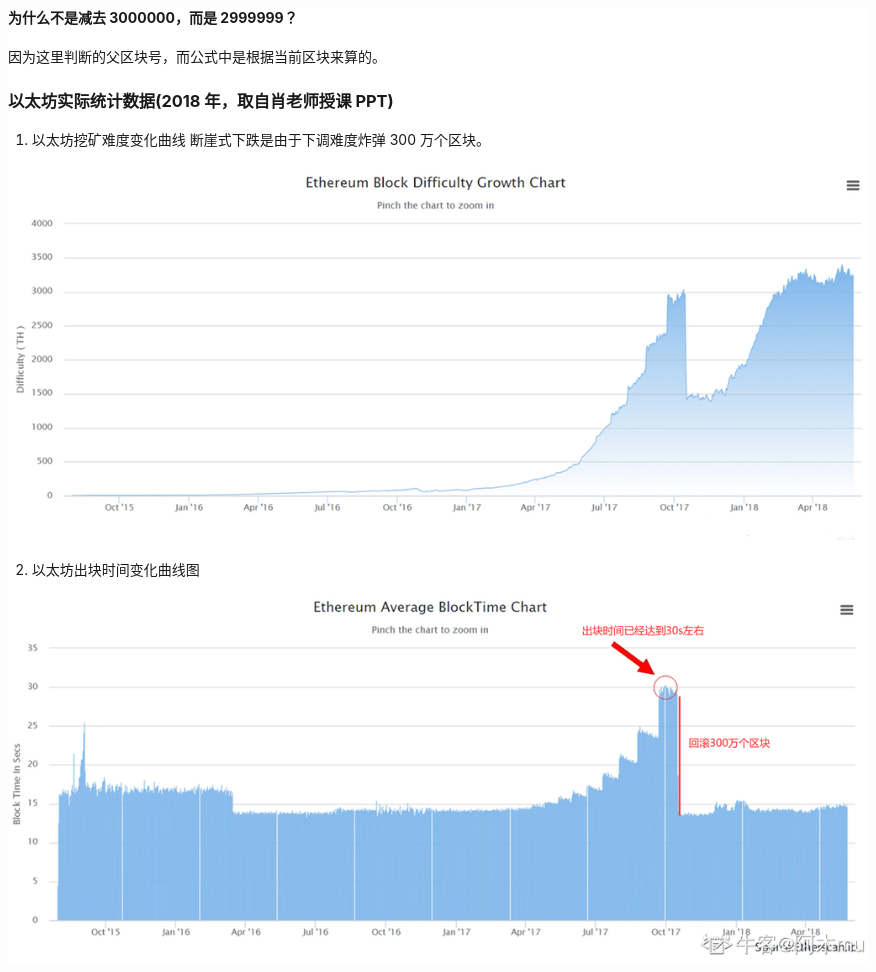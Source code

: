 #### 为什么不是减去 3000000，而是 2999999？

因为这里判断的父区块号，而公式中是根据当前区块来算的。

### 以太坊实际统计数据(2018 年，取自肖老师授课 PPT)

1. 以太坊挖矿难度变化曲线
   断崖式下跌是由于下调难度炸弹 300 万个区块。

![以太坊挖矿难度变化曲线](images/img_39.png)

2. 以太坊出块时间变化曲线图

![以太坊出块时间变化曲线图](images/img_40.png)
